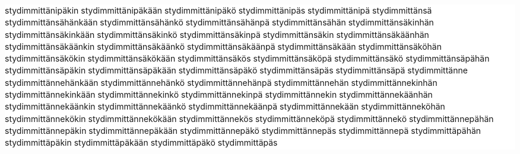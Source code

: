 stydimmittänipäkin
stydimmittänipäkään
stydimmittänipäkö
stydimmittänipäs
stydimmittänipä
stydimmittänsä
stydimmittänsähänkään
stydimmittänsähänkö
stydimmittänsähänpä
stydimmittänsähän
stydimmittänsäkinhän
stydimmittänsäkinkään
stydimmittänsäkinkö
stydimmittänsäkinpä
stydimmittänsäkin
stydimmittänsäkäänhän
stydimmittänsäkäänkin
stydimmittänsäkäänkö
stydimmittänsäkäänpä
stydimmittänsäkään
stydimmittänsäköhän
stydimmittänsäkökin
stydimmittänsäkökään
stydimmittänsäkös
stydimmittänsäköpä
stydimmittänsäkö
stydimmittänsäpähän
stydimmittänsäpäkin
stydimmittänsäpäkään
stydimmittänsäpäkö
stydimmittänsäpäs
stydimmittänsäpä
stydimmittänne
stydimmittännehänkään
stydimmittännehänkö
stydimmittännehänpä
stydimmittännehän
stydimmittännekinhän
stydimmittännekinkään
stydimmittännekinkö
stydimmittännekinpä
stydimmittännekin
stydimmittännekäänhän
stydimmittännekäänkin
stydimmittännekäänkö
stydimmittännekäänpä
stydimmittännekään
stydimmittänneköhän
stydimmittännekökin
stydimmittännekökään
stydimmittännekös
stydimmittänneköpä
stydimmittännekö
stydimmittännepähän
stydimmittännepäkin
stydimmittännepäkään
stydimmittännepäkö
stydimmittännepäs
stydimmittännepä
stydimmittäpähän
stydimmittäpäkin
stydimmittäpäkään
stydimmittäpäkö
stydimmittäpäs